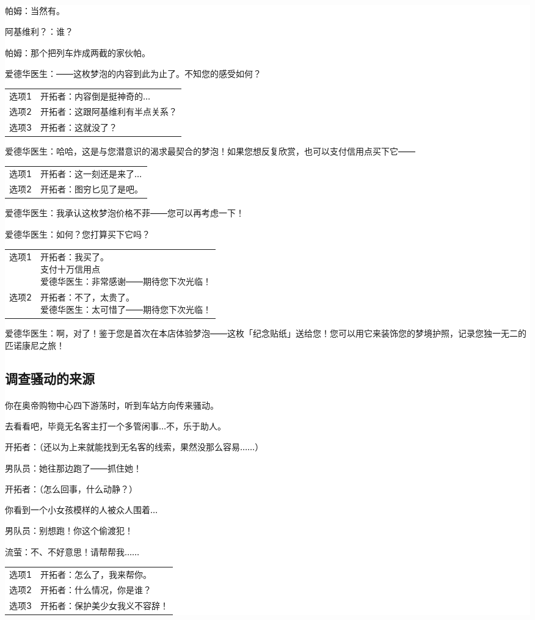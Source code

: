 帕姆：当然有。

阿基维利？：谁？

帕姆：那个把列车炸成两截的家伙帕。

爱德华医生：——这枚梦泡的内容到此为止了。不知您的感受如何？

|       |                                  |
| ----- | -------------------------------- |
| 选项1 | 开拓者：内容倒是挺神奇的…        |
| 选项2 | 开拓者：这跟阿基维利有半点关系？ |
| 选项3 | 开拓者：这就没了？               |

爱德华医生：哈哈，这是与您潜意识的渴求最契合的梦泡！如果您想反复欣赏，也可以支付信用点买下它——

|       |                          |
| ----- | ------------------------ |
| 选项1 | 开拓者：这一刻还是来了…  |
| 选项2 | 开拓者：图穷匕见了是吧。 |

爱德华医生：我承认这枚梦泡价格不菲——您可以再考虑一下！

爱德华医生：如何？您打算买下它吗？

|       |                                                              |
| ----- | ------------------------------------------------------------ |
| 选项1 | 开拓者：我买了。<br />支付十万信用点<br />爱德华医生：非常感谢——期待您下次光临！ |
| 选项2 | 开拓者：不了，太贵了。<br />爱德华医生：太可惜了——期待您下次光临！ |

爱德华医生：啊，对了！鉴于您是首次在本店体验梦泡——这枚「纪念贴纸」送给您！您可以用它来装饰您的梦境护照，记录您独一无二的匹诺康尼之旅！



## 调查骚动的来源

你在奥帝购物中心四下游荡时，听到车站方向传来骚动。

去看看吧，毕竟无名客主打一个多管闲事…不，乐于助人。

开拓者：（还以为上来就能找到无名客的线索，果然没那么容易……）

男队员：她往那边跑了——抓住她！

开拓者：（怎么回事，什么动静？）

你看到一个小女孩模样的人被众人围着…

男队员：别想跑！你这个偷渡犯！

流萤：不、不好意思！请帮帮我……

|       |                                |
| ----- | ------------------------------ |
| 选项1 | 开拓者：怎么了，我来帮你。     |
| 选项2 | 开拓者：什么情况，你是谁？     |
| 选项3 | 开拓者：保护美少女我义不容辞！ |
